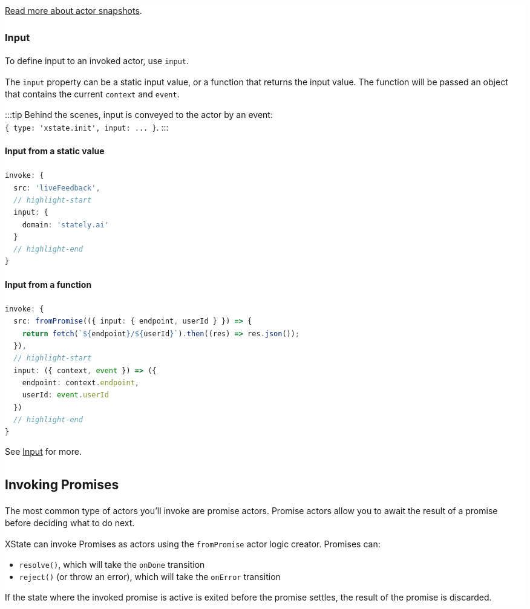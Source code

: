 [Read more about actor snapshots](actors.mdx#actor-snapshots).

### Input

To define input to an invoked actor, use `input`.

The `input` property can be a static input value, or a function that returns the input value. The function will be passed an object that contains the current `context` and `event`.

:::tip
Behind the scenes, input is conveyed to the actor by an event:  
`{ type: 'xstate.init', input: ... }`.
:::

#### Input from a static value

```ts
invoke: {
  src: 'liveFeedback',
  // highlight-start
  input: {
    domain: 'stately.ai'
  }
  // highlight-end
}
```

#### Input from a function

```ts
invoke: {
  src: fromPromise(({ input: { endpoint, userId } }) => {
    return fetch(`${endpoint}/${userId}`).then((res) => res.json());
  }),
  // highlight-start
  input: ({ context, event }) => ({
    endpoint: context.endpoint,
    userId: event.userId
  })
  // highlight-end
}
```

See [Input](input.mdx) for more.

## Invoking Promises

The most common type of actors you’ll invoke are promise actors. Promise actors allow you to await the result of a promise before deciding what to do next.

XState can invoke Promises as actors using the `fromPromise` actor logic creator. Promises can:

- `resolve()`, which will take the `onDone` transition
- `reject()` (or throw an error), which will take the `onError` transition

If the state where the invoked promise is active is exited before the promise settles, the result of the promise is discarded.
